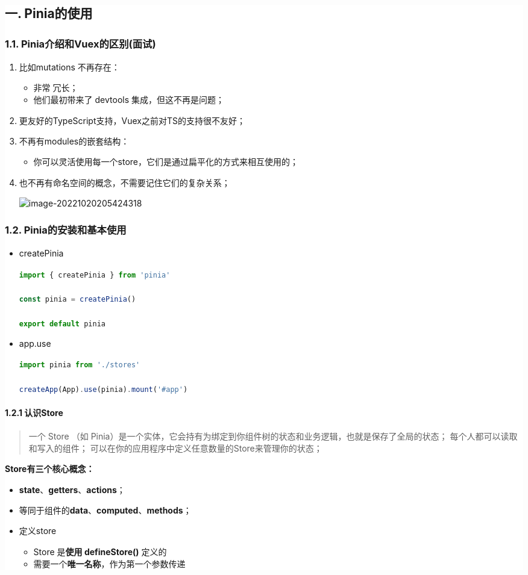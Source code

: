 

## 一. Pinia的使用

### 1.1. Pinia介绍和Vuex的区别(面试)

1. 比如mutations 不再存在：

   * 非常 冗长；
   * 他们最初带来了 devtools 集成，但这不再是问题；

2. 更友好的TypeScript支持，Vuex之前对TS的支持很不友好；

3. 不再有modules的嵌套结构：

   * 你可以灵活使用每一个store，它们是通过扁平化的方式来相互使用的；

4. 也不再有命名空间的概念，不需要记住它们的复杂关系；

   ![image-20221020205424318](F:\Vue\image\image-20221020205424318.png)



### 1.2. Pinia的安装和基本使用

* createPinia

  ```js
  import { createPinia } from 'pinia'
  
  const pinia = createPinia()
  
  export default pinia
  ```

  

* app.use

  ```js
  import pinia from './stores'
  
  createApp(App).use(pinia).mount('#app')
  ```



#### 1.2.1 认识Store

> 一个 Store （如 Pinia）是一个实体，它会持有为绑定到你组件树的状态和业务逻辑，也就是保存了全局的状态；
> 每个人都可以读取和写入的组件；
> 可以在你的应用程序中定义任意数量的Store来管理你的状态；

 **Store有三个核心概念：**

* **state**、**getters**、**actions**；
* 等同于组件的**data**、**computed**、**methods**；

* 定义store

  *  Store 是**使用 defineStore()** 定义的
  * 需要一个**唯一名称**，作为第一个参数传递
